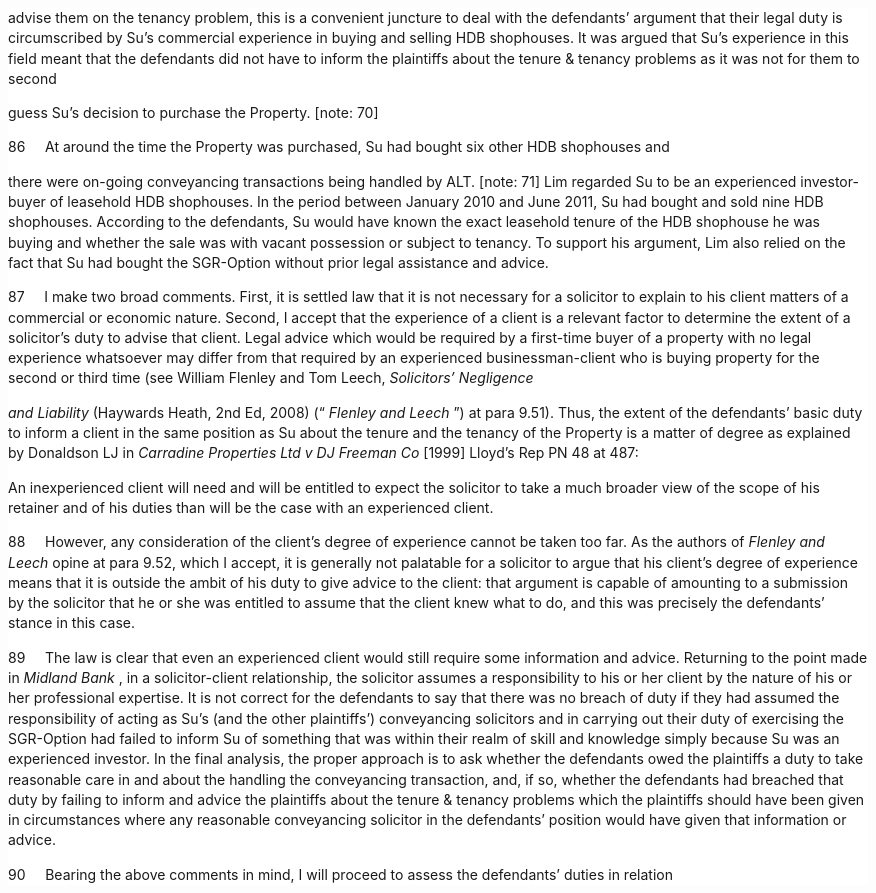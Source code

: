 
advise them on the tenancy problem, this is a convenient juncture to deal with the defendants’ argument that their legal duty is circumscribed by Su’s commercial experience in buying and selling HDB shophouses. It was argued that Su’s experience in this field meant that the defendants did not have to inform the plaintiffs about the tenure & tenancy problems as it was not for them to second

guess Su’s decision to purchase the Property. [note: 70] 

86     At around the time the Property was purchased, Su had bought six other HDB shophouses and 

there were on-going conveyancing transactions being handled by ALT. [note: 71] Lim regarded Su to be an experienced investor-buyer of leasehold HDB shophouses. In the period between January 2010 and June 2011, Su had bought and sold nine HDB shophouses. According to the defendants, Su would have known the exact leasehold tenure of the HDB shophouse he was buying and whether the sale was with vacant possession or subject to tenancy. To support his argument, Lim also relied on the fact that Su had bought the SGR-Option without prior legal assistance and advice. 

87     I make two broad comments. First, it is settled law that it is not necessary for a solicitor to explain to his client matters of a commercial or economic nature. Second, I accept that the experience of a client is a relevant factor to determine the extent of a solicitor’s duty to advise that client. Legal advice which would be required by a first-time buyer of a property with no legal experience whatsoever may differ from that required by an experienced businessman-client who is buying property for the second or third time (see William Flenley and Tom Leech, _Solicitors’ Negligence_ 

_and Liability_ (Haywards Heath, 2nd Ed, 2008) (“ _Flenley and Leech_ ”) at para 9.51). Thus, the extent of the defendants’ basic duty to inform a client in the same position as Su about the tenure and the tenancy of the Property is a matter of degree as explained by Donaldson LJ in _Carradine Properties Ltd v DJ Freeman Co_ [1999] Lloyd’s Rep PN 48 at 487: 

 An inexperienced client will need and will be entitled to expect the solicitor to take a much broader view of the scope of his retainer and of his duties than will be the case with an experienced client. 

88     However, any consideration of the client’s degree of experience cannot be taken too far. As the authors of _Flenley and Leech_ opine at para 9.52, which I accept, it is generally not palatable for a solicitor to argue that his client’s degree of experience means that it is outside the ambit of his duty to give advice to the client: that argument is capable of amounting to a submission by the solicitor that he or she was entitled to assume that the client knew what to do, and this was precisely the defendants’ stance in this case. 

89     The law is clear that even an experienced client would still require some information and advice. Returning to the point made in _Midland Bank_ , in a solicitor-client relationship, the solicitor assumes a responsibility to his or her client by the nature of his or her professional expertise. It is not correct for the defendants to say that there was no breach of duty if they had assumed the responsibility of acting as Su’s (and the other plaintiffs’) conveyancing solicitors and in carrying out their duty of exercising the SGR-Option had failed to inform Su of something that was within their realm of skill and knowledge simply because Su was an experienced investor. In the final analysis, the proper approach is to ask whether the defendants owed the plaintiffs a duty to take reasonable care in and about the handling the conveyancing transaction, and, if so, whether the defendants had breached that duty by failing to inform and advice the plaintiffs about the tenure & tenancy problems which the plaintiffs should have been given in circumstances where any reasonable conveyancing solicitor in the defendants’ position would have given that information or advice. 

90     Bearing the above comments in mind, I will proceed to assess the defendants’ duties in relation 
